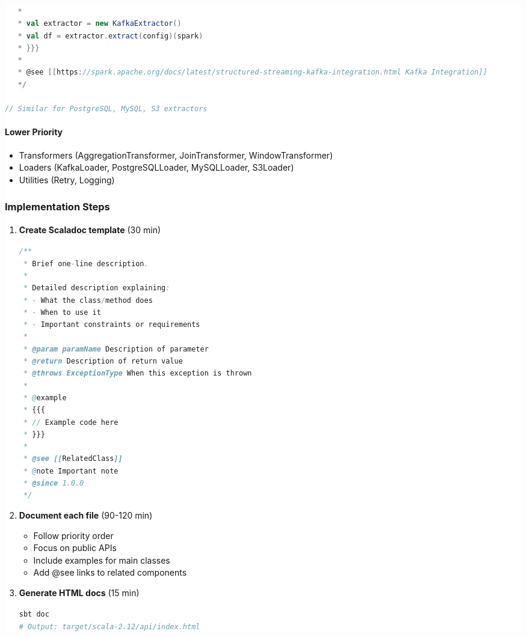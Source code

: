 ```scala
   *
   * val extractor = new KafkaExtractor()
   * val df = extractor.extract(config)(spark)
   * }}}
   *
   * @see [[https://spark.apache.org/docs/latest/structured-streaming-kafka-integration.html Kafka Integration]]
   */

// Similar for PostgreSQL, MySQL, S3 extractors
```

#### Lower Priority
- Transformers (AggregationTransformer, JoinTransformer, WindowTransformer)
- Loaders (KafkaLoader, PostgreSQLLoader, MySQLLoader, S3Loader)
- Utilities (Retry, Logging)

### Implementation Steps

1. **Create Scaladoc template** (30 min)
   ```scala
   /**
    * Brief one-line description.
    *
    * Detailed description explaining:
    * - What the class/method does
    * - When to use it
    * - Important constraints or requirements
    *
    * @param paramName Description of parameter
    * @return Description of return value
    * @throws ExceptionType When this exception is thrown
    *
    * @example
    * {{{
    * // Example code here
    * }}}
    *
    * @see [[RelatedClass]]
    * @note Important note
    * @since 1.0.0
    */
   ```

2. **Document each file** (90-120 min)
   - Follow priority order
   - Focus on public APIs
   - Include examples for main classes
   - Add @see links to related components

3. **Generate HTML docs** (15 min)
   ```bash
   sbt doc
   # Output: target/scala-2.12/api/index.html
   ```
